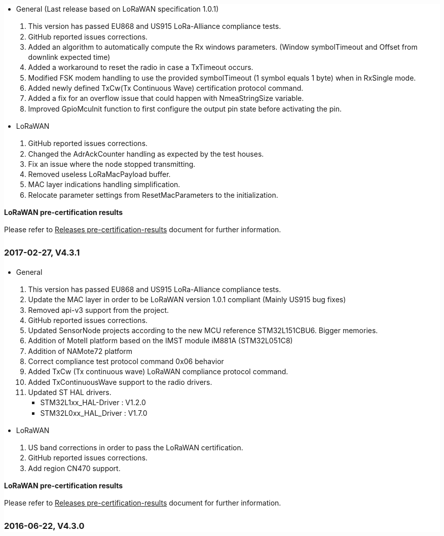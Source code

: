 * General (Last release based on LoRaWAN specification 1.0.1)
    1. This version has passed EU868 and US915 LoRa-Alliance compliance tests.
    2. GitHub reported issues corrections.
    3. Added an algorithm to automatically compute the Rx windows parameters. (Window symbolTimeout and Offset from downlink expected time)
    4. Added a workaround to reset the radio in case a TxTimeout occurs.
    5. Modified FSK modem handling to use the provided symbolTimeout (1 symbol equals 1 byte) when in RxSingle mode.
    6. Added newly defined TxCw(Tx Continuous Wave) certification protocol command.
    7. Added a fix for an overflow issue that could happen with NmeaStringSize variable.
    8. Improved GpioMcuInit function to first configure the output pin state before activating the pin.

* LoRaWAN
    1. GitHub reported issues corrections.
    2. Changed the AdrAckCounter handling as expected by the test houses.
    3. Fix an issue where the node stopped transmitting.
    4. Removed useless LoRaMacPayload buffer.
    5. MAC layer indications handling simplification.
    6. Relocate parameter settings from ResetMacParameters to the initialization.

**LoRaWAN pre-certification results**

Please refer to [Releases pre-certification-results](https://github.com/Lora-net/LoRaMac-node/wiki/releases-pre-certification-results) document for further information.

### 2017-02-27, V4.3.1

* General
    1. This version has passed EU868 and US915 LoRa-Alliance compliance tests.
    2. Update the MAC layer in order to be LoRaWAN version 1.0.1 compliant (Mainly US915 bug fixes)
    3. Removed api-v3 support from the project.
    4. GitHub reported issues corrections.
    5. Updated SensorNode projects according to the new MCU reference STM32L151CBU6. Bigger memories.
    6. Addition of MoteII platform based on the IMST module iM881A (STM32L051C8)
    7. Addition of NAMote72 platform
    8. Correct compliance test protocol command 0x06 behavior
    9. Added TxCw (Tx continuous wave) LoRaWAN compliance protocol command.
    10. Added TxContinuousWave support to the radio drivers.
    11. Updated ST HAL drivers.
        * STM32L1xx_HAL-Driver : V1.2.0
        * STM32L0xx_HAL_Driver : V1.7.0

* LoRaWAN
    1. US band corrections in order to pass the LoRaWAN certification.
    2. GitHub reported issues corrections.
    3. Add region CN470 support.

**LoRaWAN pre-certification results**

Please refer to [Releases pre-certification-results](https://github.com/Lora-net/LoRaMac-node/wiki/releases-pre-certification-results) document for further information.

### 2016-06-22, V4.3.0
